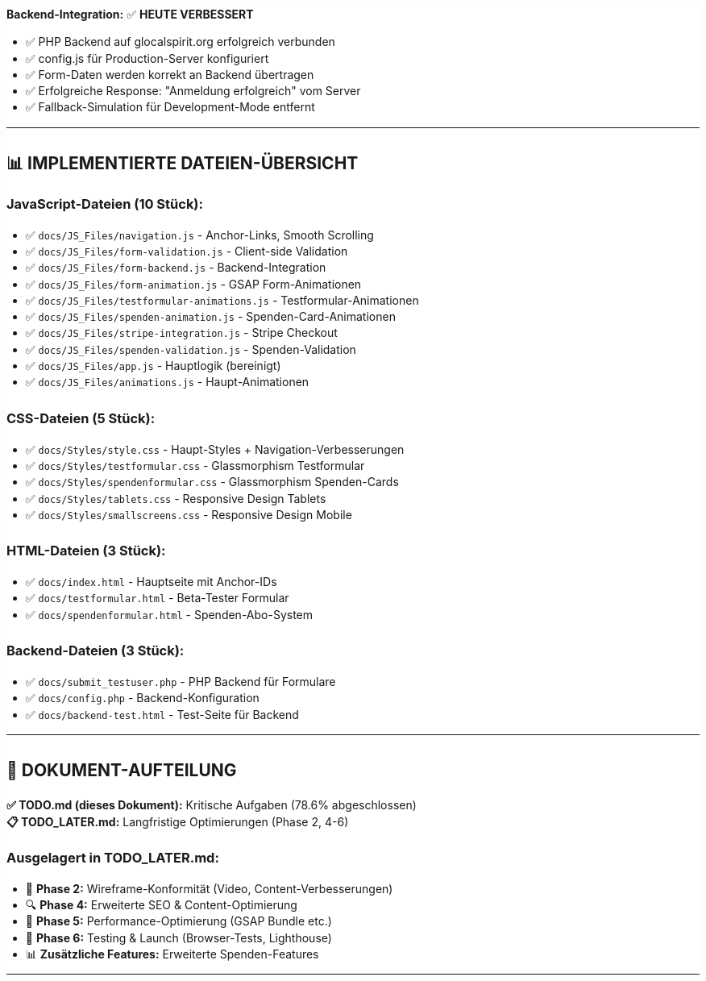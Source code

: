 **Backend-Integration:** ✅ **HEUTE VERBESSERT**
- ✅ PHP Backend auf glocalspirit.org erfolgreich verbunden
- ✅ config.js für Production-Server konfiguriert
- ✅ Form-Daten werden korrekt an Backend übertragen
- ✅ Erfolgreiche Response: "Anmeldung erfolgreich" vom Server
- ✅ Fallback-Simulation für Development-Mode entfernt

---

## 📊 **IMPLEMENTIERTE DATEIEN-ÜBERSICHT**

### **JavaScript-Dateien (10 Stück):**
- ✅ `docs/JS_Files/navigation.js` - Anchor-Links, Smooth Scrolling
- ✅ `docs/JS_Files/form-validation.js` - Client-side Validation
- ✅ `docs/JS_Files/form-backend.js` - Backend-Integration
- ✅ `docs/JS_Files/form-animation.js` - GSAP Form-Animationen  
- ✅ `docs/JS_Files/testformular-animations.js` - Testformular-Animationen
- ✅ `docs/JS_Files/spenden-animation.js` - Spenden-Card-Animationen
- ✅ `docs/JS_Files/stripe-integration.js` - Stripe Checkout
- ✅ `docs/JS_Files/spenden-validation.js` - Spenden-Validation
- ✅ `docs/JS_Files/app.js` - Hauptlogik (bereinigt)
- ✅ `docs/JS_Files/animations.js` - Haupt-Animationen

### **CSS-Dateien (5 Stück):**
- ✅ `docs/Styles/style.css` - Haupt-Styles + Navigation-Verbesserungen
- ✅ `docs/Styles/testformular.css` - Glassmorphism Testformular
- ✅ `docs/Styles/spendenformular.css` - Glassmorphism Spenden-Cards
- ✅ `docs/Styles/tablets.css` - Responsive Design Tablets
- ✅ `docs/Styles/smallscreens.css` - Responsive Design Mobile

### **HTML-Dateien (3 Stück):**
- ✅ `docs/index.html` - Hauptseite mit Anchor-IDs
- ✅ `docs/testformular.html` - Beta-Tester Formular
- ✅ `docs/spendenformular.html` - Spenden-Abo-System

### **Backend-Dateien (3 Stück):**
- ✅ `docs/submit_testuser.php` - PHP Backend für Formulare
- ✅ `docs/config.php` - Backend-Konfiguration
- ✅ `docs/backend-test.html` - Test-Seite für Backend

---

## 📁 **DOKUMENT-AUFTEILUNG**

**✅ TODO.md (dieses Dokument):** Kritische Aufgaben (78.6% abgeschlossen)  
**📋 TODO_LATER.md:** Langfristige Optimierungen (Phase 2, 4-6)

### **Ausgelagert in TODO_LATER.md:**
- 🎨 **Phase 2:** Wireframe-Konformität (Video, Content-Verbesserungen)
- 🔍 **Phase 4:** Erweiterte SEO & Content-Optimierung  
- 🚀 **Phase 5:** Performance-Optimierung (GSAP Bundle etc.)
- 🧪 **Phase 6:** Testing & Launch (Browser-Tests, Lighthouse)
- 📊 **Zusätzliche Features:** Erweiterte Spenden-Features

---